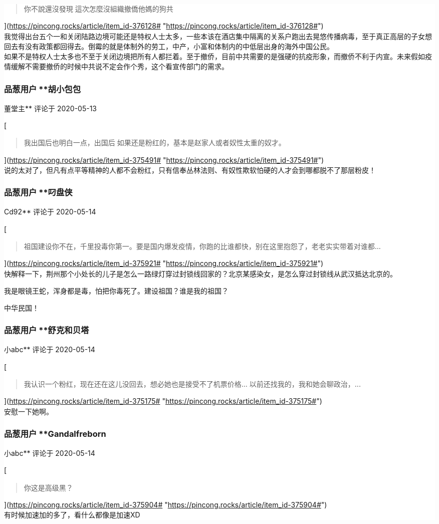 > 你不說還沒發現 這次怎麼沒組織撤僑他媽的狗共

](https://pincong.rocks/article/item_id-376128# "https://pincong.rocks/article/item_id-376128#")  
我觉得出台五个一和关闭陆路边境可能还是特权人士太多，一些本该在酒店集中隔离的关系户跑出去晃悠传播病毒，至于真正高层的子女想回去有没有政策都回得去。倒霉的就是体制外的劳工，中产，小富和体制内的中低层出身的海外中国公民。  
如果不是特权人士太多也不至于关闭边境把所有人都拦着。至于撤侨，目前中共需要的是强硬的抗疫形象，而撤侨不利于内宣。未来假如疫情缓解不需要撤侨的时候中共说不定会作个秀，这个看宣传部门的需求。
        


            
### 品葱用户 **胡小包包 
董堂主** 评论于 2020-05-13
        
[

> 我出国后也明白一点，出国后 如果还是粉红的，基本是赵家人或者奴性太重的奴才。

](https://pincong.rocks/article/item_id-375491# "https://pincong.rocks/article/item_id-375491#")  
说的太对了，但凡有点平等精神的人都不会粉红，只有信奉丛林法则、有奴性欺软怕硬的人才会到哪都脱不了那层粉皮！
        


            
### 品葱用户 **叼盘侠 
Cd92** 评论于 2020-05-14
        
[

> 祖国建设你不在，千里投毒你第一。要是国内爆发疫情，你跑的比谁都快，别在这里抱怨了，老老实实带着对谁都...

](https://pincong.rocks/article/item_id-375921# "https://pincong.rocks/article/item_id-375921#")  
快解释一下，荆州那个小处长的儿子是怎么一路绿灯穿过封锁线回家的？北京某感染女，是怎么穿过封锁线从武汉抵达北京的。  
  
我是眼镜王蛇，浑身都是毒，怕把你毒死了。建设祖国？谁是我的祖国？  
  
中华民国！
        


            
### 品葱用户 **舒克和贝塔 
小abc** 评论于 2020-05-14
        
[

> 我认识一个粉红，现在还在这儿没回去，想必她也是接受不了机票价格... 以前还找我的，我和她会聊政治，...

](https://pincong.rocks/article/item_id-375175# "https://pincong.rocks/article/item_id-375175#")  
安慰一下她啊。
        


            
### 品葱用户 **Gandalfreborn 
小abc** 评论于 2020-05-14
        
[

> 你这是高级黑？

](https://pincong.rocks/article/item_id-375904# "https://pincong.rocks/article/item_id-375904#")  
有时候加速加的多了，看什么都像是加速XD
        